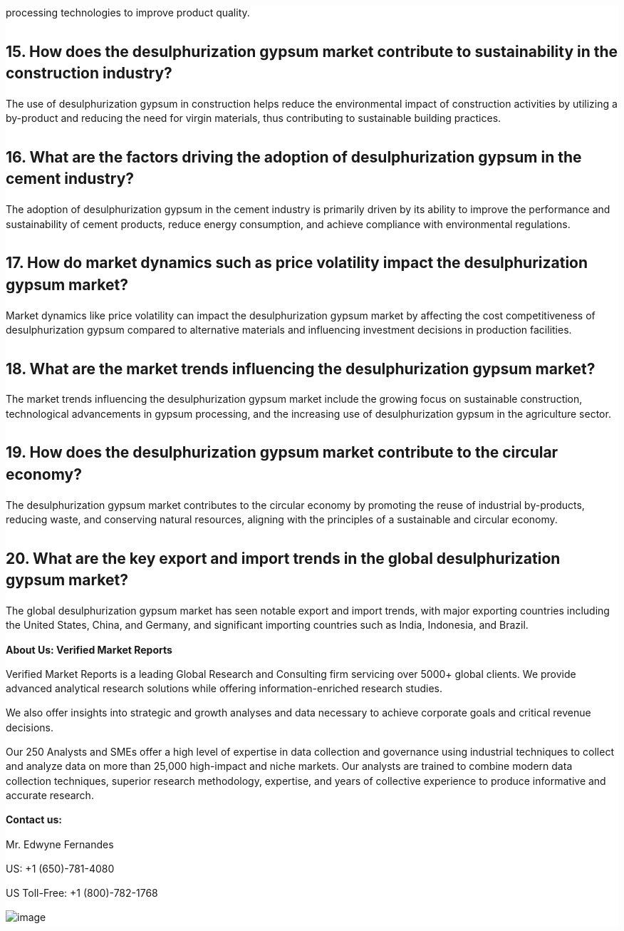 processing technologies to improve product quality.</p><h2>15. How does the desulphurization gypsum market contribute to sustainability in the construction industry?</h2><p>The use of desulphurization gypsum in construction helps reduce the environmental impact of construction activities by utilizing a by-product and reducing the need for virgin materials, thus contributing to sustainable building practices.</p><h2>16. What are the factors driving the adoption of desulphurization gypsum in the cement industry?</h2><p>The adoption of desulphurization gypsum in the cement industry is primarily driven by its ability to improve the performance and sustainability of cement products, reduce energy consumption, and achieve compliance with environmental regulations.</p><h2>17. How do market dynamics such as price volatility impact the desulphurization gypsum market?</h2><p>Market dynamics like price volatility can impact the desulphurization gypsum market by affecting the cost competitiveness of desulphurization gypsum compared to alternative materials and influencing investment decisions in production facilities.</p><h2>18. What are the market trends influencing the desulphurization gypsum market?</h2><p>The market trends influencing the desulphurization gypsum market include the growing focus on sustainable construction, technological advancements in gypsum processing, and the increasing use of desulphurization gypsum in the agriculture sector.</p><h2>19. How does the desulphurization gypsum market contribute to the circular economy?</h2><p>The desulphurization gypsum market contributes to the circular economy by promoting the reuse of industrial by-products, reducing waste, and conserving natural resources, aligning with the principles of a sustainable and circular economy.</p><h2>20. What are the key export and import trends in the global desulphurization gypsum market?</h2><p>The global desulphurization gypsum market has seen notable export and import trends, with major exporting countries including the United States, China, and Germany, and significant importing countries such as India, Indonesia, and Brazil.</p></body></html><p id="" class=""><strong>About Us: Verified Market Reports</strong></p><p id="" class="">Verified Market Reports is a leading Global Research and Consulting firm servicing over 5000+ global clients. We provide advanced analytical research solutions while offering information-enriched research studies.</p><p id="" class="">We also offer insights into strategic and growth analyses and data necessary to achieve corporate goals and critical revenue decisions.</p><p id="" class="">Our 250 Analysts and SMEs offer a high level of expertise in data collection and governance using industrial techniques to collect and analyze data on more than 25,000 high-impact and niche markets. Our analysts are trained to combine modern data collection techniques, superior research methodology, expertise, and years of collective experience to produce informative and accurate research.</p><p id="" class=""><strong>Contact us:</strong></p><p id="" class="">Mr. Edwyne Fernandes</p><p id="" class="">US: +1 (650)-781-4080</p><p id="" class="">US Toll-Free: +1 (800)-782-1768</p>
![image](https://github.com/user-attachments/assets/8ac3ddee-b4a0-462d-83c1-8a3fdf576670)
